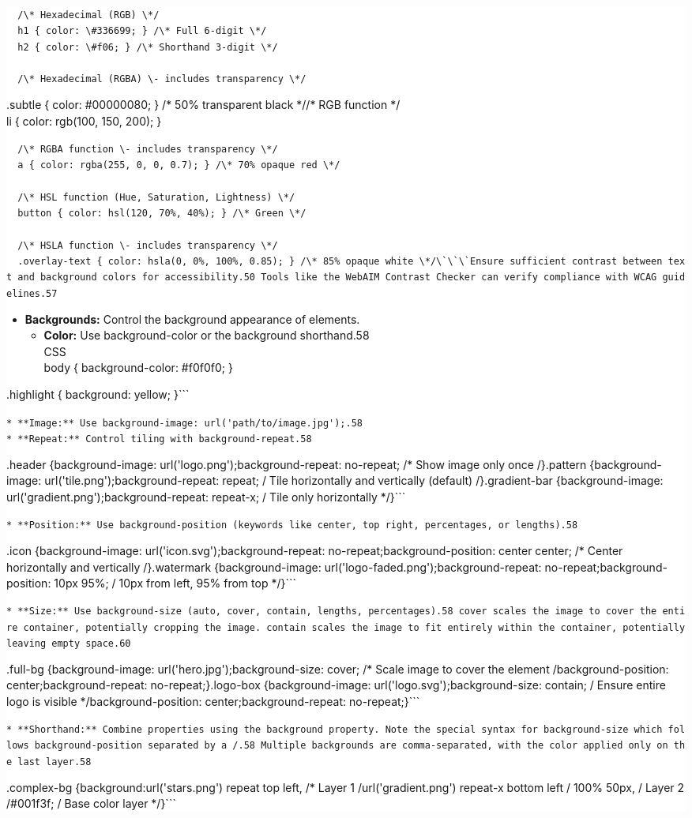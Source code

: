       /\* Hexadecimal (RGB) \*/  
      h1 { color: \#336699; } /\* Full 6-digit \*/  
      h2 { color: \#f06; } /\* Shorthand 3-digit \*/

      /\* Hexadecimal (RGBA) \- includes transparency \*/

  .subtle { color: \#00000080; } /\* 50% transparent black \*//\* RGB function \*/  
      li { color: rgb(100, 150, 200); }

      /\* RGBA function \- includes transparency \*/  
      a { color: rgba(255, 0, 0, 0.7); } /\* 70% opaque red \*/

      /\* HSL function (Hue, Saturation, Lightness) \*/  
      button { color: hsl(120, 70%, 40%); } /\* Green \*/

      /\* HSLA function \- includes transparency \*/  
      .overlay-text { color: hsla(0, 0%, 100%, 0.85); } /\* 85% opaque white \*/\`\`\`Ensure sufficient contrast between text and background colors for accessibility.50 Tools like the WebAIM Contrast Checker can verify compliance with WCAG guidelines.57

  * **Backgrounds:** Control the background appearance of elements.  
    * **Color:** Use background-color or the background shorthand.58  
      CSS  
      body { background-color: \#f0f0f0; }

  .highlight { background: yellow; }\`\`\`

    * **Image:** Use background-image: url('path/to/image.jpg');.58  
    * **Repeat:** Control tiling with background-repeat.58

  .header {background-image: url('logo.png');background-repeat: no-repeat; /\* Show image only once /}.pattern {background-image: url('tile.png');background-repeat: repeat; / Tile horizontally and vertically (default) /}.gradient-bar {background-image: url('gradient.png');background-repeat: repeat-x; / Tile only horizontally \*/}\`\`\`

    * **Position:** Use background-position (keywords like center, top right, percentages, or lengths).58

  .icon {background-image: url('icon.svg');background-repeat: no-repeat;background-position: center center; /\* Center horizontally and vertically /}.watermark {background-image: url('logo-faded.png');background-repeat: no-repeat;background-position: 10px 95%; / 10px from left, 95% from top \*/}\`\`\`

    * **Size:** Use background-size (auto, cover, contain, lengths, percentages).58 cover scales the image to cover the entire container, potentially cropping the image. contain scales the image to fit entirely within the container, potentially leaving empty space.60

  .full-bg {background-image: url('hero.jpg');background-size: cover; /\* Scale image to cover the element /background-position: center;background-repeat: no-repeat;}.logo-box {background-image: url('logo.svg');background-size: contain; / Ensure entire logo is visible \*/background-position: center;background-repeat: no-repeat;}\`\`\`

    * **Shorthand:** Combine properties using the background property. Note the special syntax for background-size which follows background-position separated by a /.58 Multiple backgrounds are comma-separated, with the color applied only on the last layer.58

  .complex-bg {background:url('stars.png') repeat top left, /\* Layer 1 /url('gradient.png') repeat-x bottom left / 100% 50px, / Layer 2 /\#001f3f; / Base color layer \*/}\`\`\`
